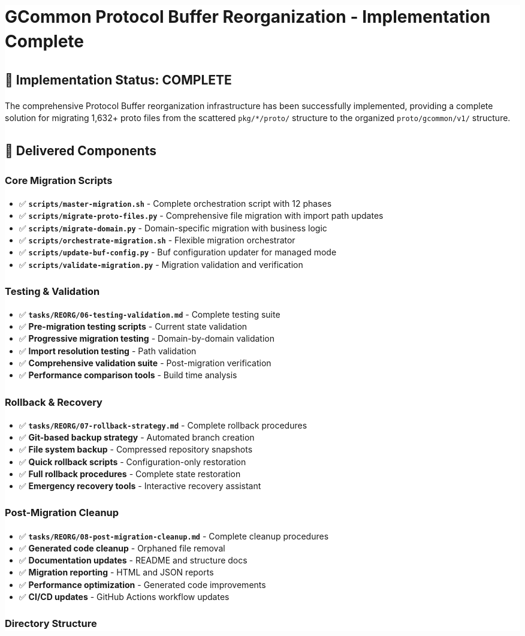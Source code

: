 # GCommon Protocol Buffer Reorganization - Implementation Complete

## 🎉 Implementation Status: COMPLETE

The comprehensive Protocol Buffer reorganization infrastructure has been successfully implemented, providing a complete solution for migrating 1,632+ proto files from the scattered `pkg/*/proto/` structure to the organized
`proto/gcommon/v1/` structure.

## 📁 Delivered Components

### Core Migration Scripts

- ✅ **`scripts/master-migration.sh`** - Complete orchestration script with 12 phases
- ✅ **`scripts/migrate-proto-files.py`** - Comprehensive file migration with import path updates
- ✅ **`scripts/migrate-domain.py`** - Domain-specific migration with business logic
- ✅ **`scripts/orchestrate-migration.sh`** - Flexible migration orchestrator
- ✅ **`scripts/update-buf-config.py`** - Buf configuration updater for managed mode
- ✅ **`scripts/validate-migration.py`** - Migration validation and verification

### Testing & Validation

- ✅ **`tasks/REORG/06-testing-validation.md`** - Complete testing suite
- ✅ **Pre-migration testing scripts** - Current state validation
- ✅ **Progressive migration testing** - Domain-by-domain validation
- ✅ **Import resolution testing** - Path validation
- ✅ **Comprehensive validation suite** - Post-migration verification
- ✅ **Performance comparison tools** - Build time analysis

### Rollback & Recovery

- ✅ **`tasks/REORG/07-rollback-strategy.md`** - Complete rollback procedures
- ✅ **Git-based backup strategy** - Automated branch creation
- ✅ **File system backup** - Compressed repository snapshots
- ✅ **Quick rollback scripts** - Configuration-only restoration
- ✅ **Full rollback procedures** - Complete state restoration
- ✅ **Emergency recovery tools** - Interactive recovery assistant

### Post-Migration Cleanup

- ✅ **`tasks/REORG/08-post-migration-cleanup.md`** - Complete cleanup procedures
- ✅ **Generated code cleanup** - Orphaned file removal
- ✅ **Documentation updates** - README and structure docs
- ✅ **Migration reporting** - HTML and JSON reports
- ✅ **Performance optimization** - Generated code improvements
- ✅ **CI/CD updates** - GitHub Actions workflow updates

### Directory Structure
